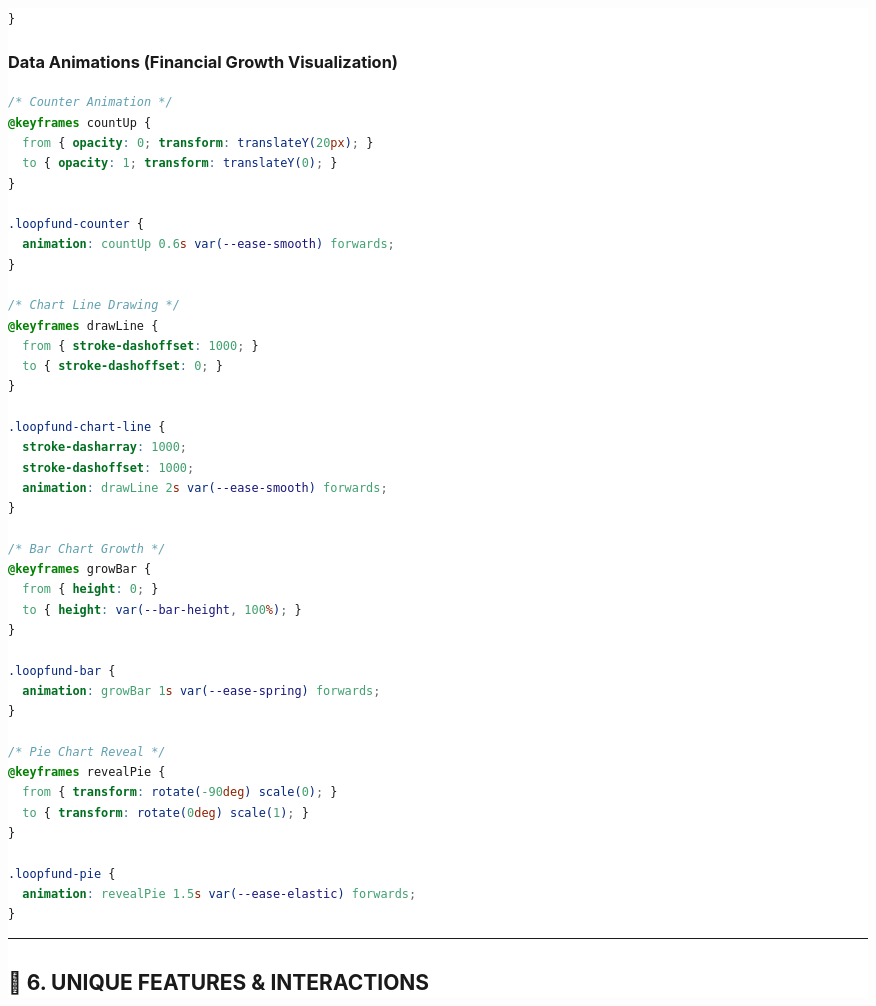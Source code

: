 ```css
}
```

### Data Animations (Financial Growth Visualization)
```css
/* Counter Animation */
@keyframes countUp {
  from { opacity: 0; transform: translateY(20px); }
  to { opacity: 1; transform: translateY(0); }
}

.loopfund-counter {
  animation: countUp 0.6s var(--ease-smooth) forwards;
}

/* Chart Line Drawing */
@keyframes drawLine {
  from { stroke-dashoffset: 1000; }
  to { stroke-dashoffset: 0; }
}

.loopfund-chart-line {
  stroke-dasharray: 1000;
  stroke-dashoffset: 1000;
  animation: drawLine 2s var(--ease-smooth) forwards;
}

/* Bar Chart Growth */
@keyframes growBar {
  from { height: 0; }
  to { height: var(--bar-height, 100%); }
}

.loopfund-bar {
  animation: growBar 1s var(--ease-spring) forwards;
}

/* Pie Chart Reveal */
@keyframes revealPie {
  from { transform: rotate(-90deg) scale(0); }
  to { transform: rotate(0deg) scale(1); }
}

.loopfund-pie {
  animation: revealPie 1.5s var(--ease-elastic) forwards;
}
```

---

## 🎯 6. UNIQUE FEATURES & INTERACTIONS

